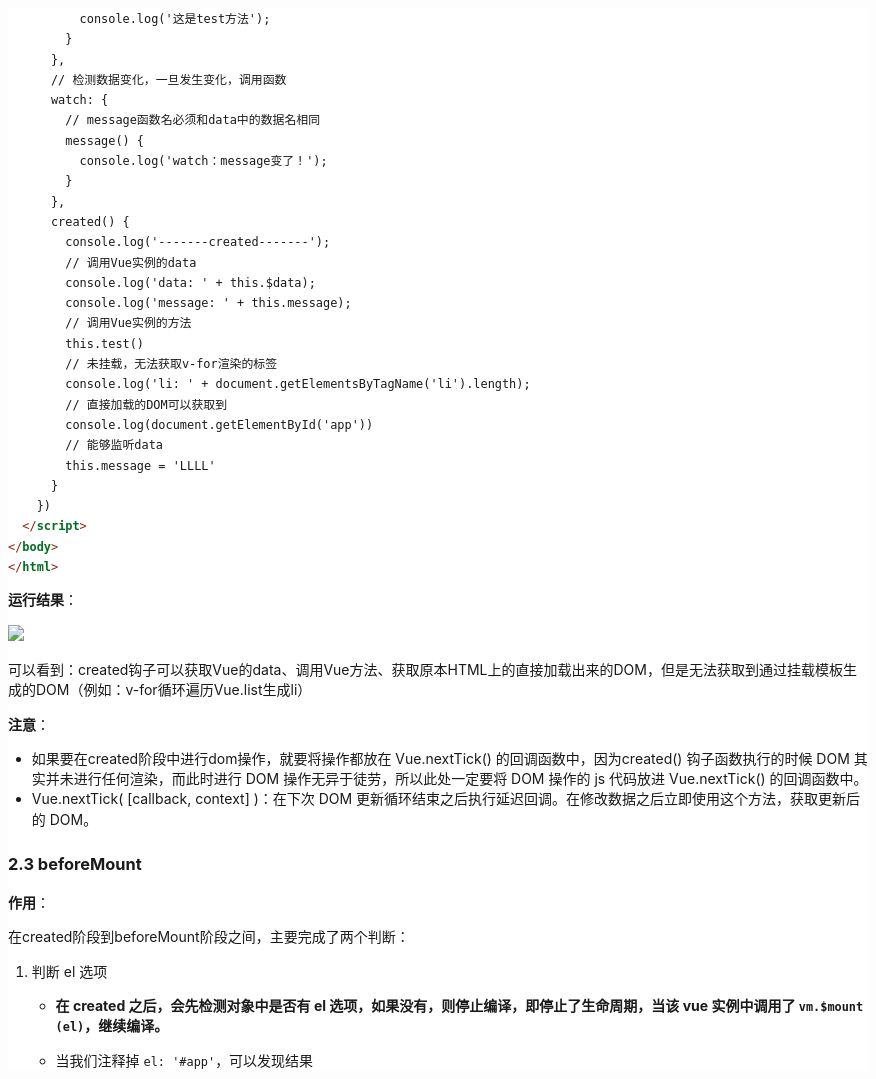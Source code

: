 ```html
          console.log('这是test方法');
        }
      },
      // 检测数据变化，一旦发生变化，调用函数
      watch: {
        // message函数名必须和data中的数据名相同
        message() {
          console.log('watch：message变了！');
        }
      },
      created() {
        console.log('-------created-------');
        // 调用Vue实例的data
        console.log('data: ' + this.$data);
        console.log('message: ' + this.message);  
        // 调用Vue实例的方法
        this.test()
        // 未挂载，无法获取v-for渲染的标签
        console.log('li: ' + document.getElementsByTagName('li').length);
        // 直接加载的DOM可以获取到
        console.log(document.getElementById('app'))
        // 能够监听data
        this.message = 'LLLL'
      }
    })
  </script>
</body>
</html>
```

**运行结果**：

![](https://gitee.com/gainmore/imglib/raw/master/img/Snipaste_2021-03-03_14-02-24.png)

可以看到：created钩子可以获取Vue的data、调用Vue方法、获取原本HTML上的直接加载出来的DOM，但是无法获取到通过挂载模板生成的DOM（例如：v-for循环遍历Vue.list生成li）

**注意**：

- 如果要在created阶段中进行dom操作，就要将操作都放在 Vue.nextTick() 的回调函数中，因为created() 钩子函数执行的时候 DOM 其实并未进行任何渲染，而此时进行 DOM 操作无异于徒劳，所以此处一定要将 DOM 操作的 js 代码放进 Vue.nextTick() 的回调函数中。
- Vue.nextTick( [callback, context] )：在下次 DOM 更新循环结束之后执行延迟回调。在修改数据之后立即使用这个方法，获取更新后的 DOM。

### 2.3 beforeMount

**作用**：

在created阶段到beforeMount阶段之间，主要完成了两个判断：

1. 判断 el 选项

   - **在 created 之后，会先检测对象中是否有 el 选项，如果没有，则停止编译，即停止了生命周期，当该 vue 实例中调用了 `vm.$mount(el)`，继续编译。**

   - 当我们注释掉 `el: '#app'`，可以发现结果
